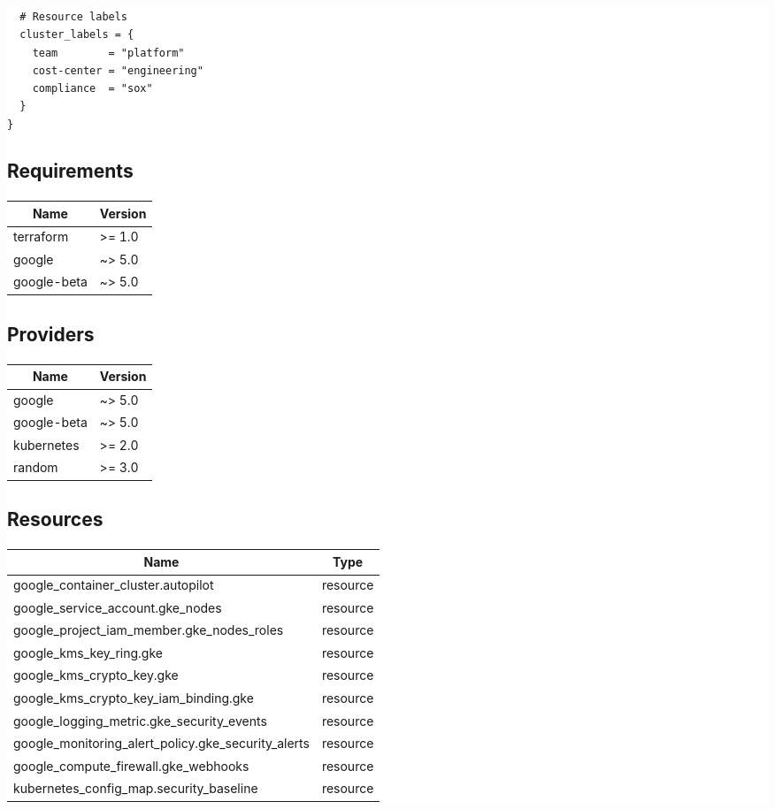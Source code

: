 ```hcl
  # Resource labels
  cluster_labels = {
    team        = "platform"
    cost-center = "engineering"
    compliance  = "sox"
  }
}
```

## Requirements

| Name | Version |
|------|---------|
| terraform | >= 1.0 |
| google | ~> 5.0 |
| google-beta | ~> 5.0 |

## Providers

| Name | Version |
|------|---------|
| google | ~> 5.0 |
| google-beta | ~> 5.0 |
| kubernetes | >= 2.0 |
| random | >= 3.0 |

## Resources

| Name | Type |
|------|------|
| google_container_cluster.autopilot | resource |
| google_service_account.gke_nodes | resource |
| google_project_iam_member.gke_nodes_roles | resource |
| google_kms_key_ring.gke | resource |
| google_kms_crypto_key.gke | resource |
| google_kms_crypto_key_iam_binding.gke | resource |
| google_logging_metric.gke_security_events | resource |
| google_monitoring_alert_policy.gke_security_alerts | resource |
| google_compute_firewall.gke_webhooks | resource |
| kubernetes_config_map.security_baseline | resource |
